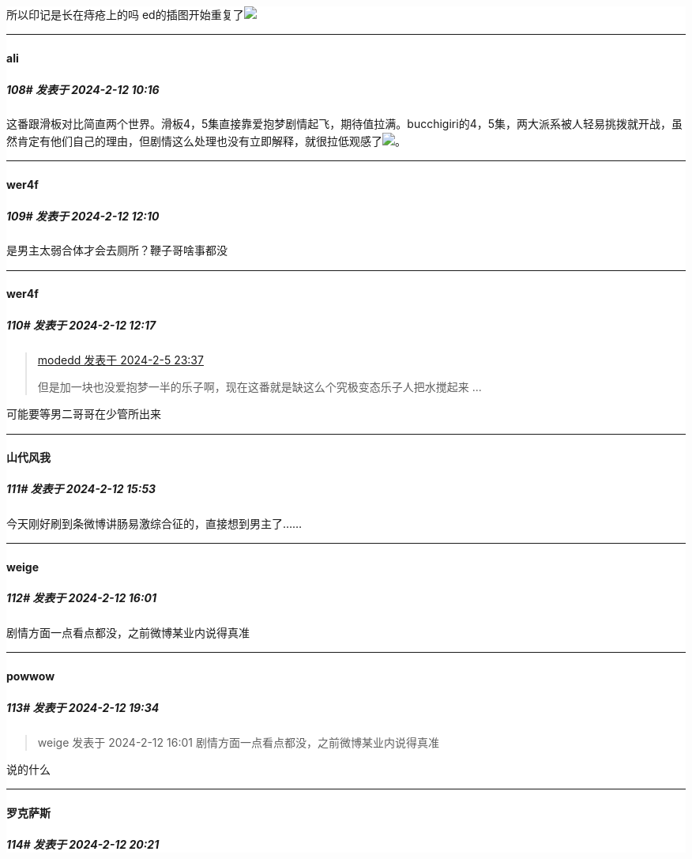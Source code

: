 所以印记是长在痔疮上的吗
ed的插图开始重复了<img src="https://static.saraba1st.com/image/smiley/face2017/001.png" referrerpolicy="no-referrer">

*****

####  ali  
##### 108#       发表于 2024-2-12 10:16

这番跟滑板对比简直两个世界。滑板4，5集直接靠爱抱梦剧情起飞，期待值拉满。bucchigiri的4，5集，两大派系被人轻易挑拨就开战，虽然肯定有他们自己的理由，但剧情这么处理也没有立即解释，就很拉低观感了<img src="https://static.saraba1st.com/image/smiley/face2017/001.png" referrerpolicy="no-referrer">。

*****

####  wer4f  
##### 109#       发表于 2024-2-12 12:10

是男主太弱合体才会去厕所？鞭子哥啥事都没

*****

####  wer4f  
##### 110#       发表于 2024-2-12 12:17

<blockquote><a href="httphttps://bbs.saraba1st.com/2b/forum.php?mod=redirect&amp;goto=findpost&amp;pid=63893120&amp;ptid=2135261" target="_blank">modedd 发表于 2024-2-5 23:37</a>

但是加一块也没爱抱梦一半的乐子啊，现在这番就是缺这么个究极变态乐子人把水搅起来 ...</blockquote>
可能要等男二哥哥在少管所出来

*****

####  山代风我  
##### 111#       发表于 2024-2-12 15:53

今天刚好刷到条微博讲肠易激综合征的，直接想到男主了……

*****

####  weige  
##### 112#       发表于 2024-2-12 16:01

剧情方面一点看点都没，之前微博某业内说得真准

*****

####  powwow  
##### 113#       发表于 2024-2-12 19:34

<blockquote>weige 发表于 2024-2-12 16:01
剧情方面一点看点都没，之前微博某业内说得真准</blockquote>
说的什么

*****

####  罗克萨斯  
##### 114#       发表于 2024-2-12 20:21
